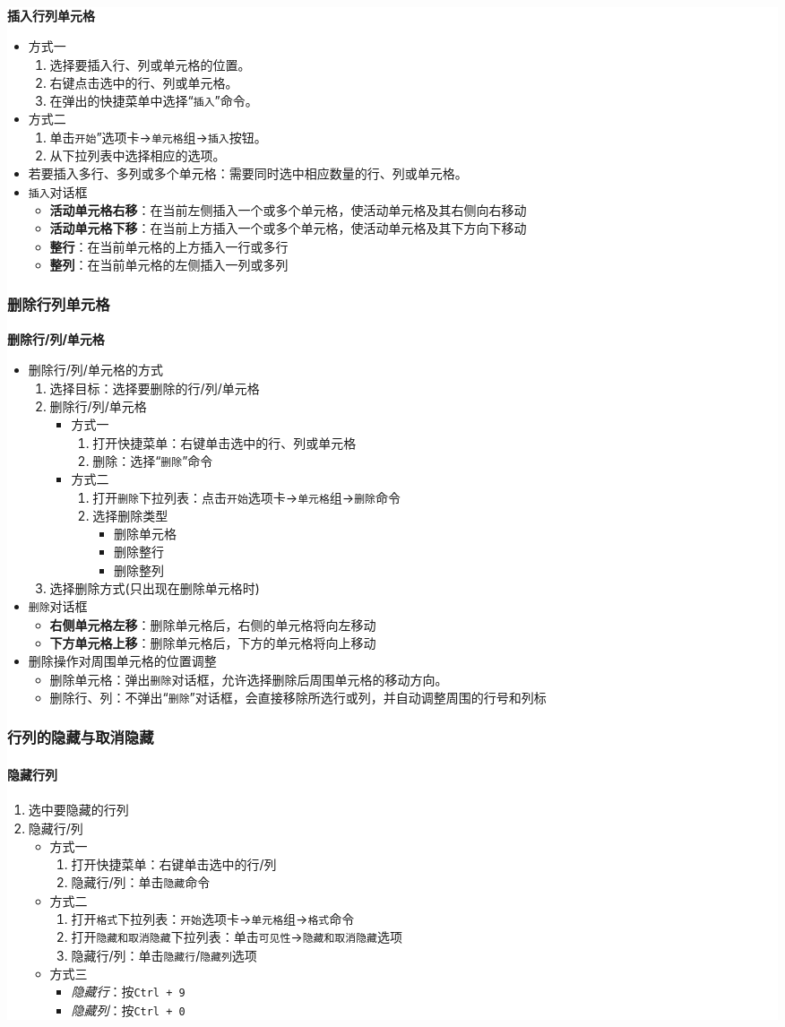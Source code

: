**插入行列单元格**
- 方式一
	1. 选择要插入行、列或单元格的位置。
	2. 右键点击选中的行、列或单元格。
	3. 在弹出的快捷菜单中选择“`插入`”命令。
- 方式二
	1. 单击`开始`”选项卡->`单元格`组->`插入`按钮。
	2. 从下拉列表中选择相应的选项。
- 若要插入多行、多列或多个单元格：需要同时选中相应数量的行、列或单元格。
- `插入`对话框
	- **活动单元格右移**：在当前左侧插入一个或多个单元格，使活动单元格及其右侧向右移动
	- **活动单元格下移**：在当前上方插入一个或多个单元格，使活动单元格及其下方向下移动
	- **整行**：在当前单元格的上方插入一行或多行
	- **整列**：在当前单元格的左侧插入一列或多列


### 删除行列单元格

**删除行/列/单元格**
- 删除行/列/单元格的方式
	1. 选择目标：选择要删除的行/列/单元格
	2. 删除行/列/单元格
		- 方式一
			1. 打开快捷菜单：右键单击选中的行、列或单元格
			2. 删除：选择“`删除`”命令
		- 方式二
			1. 打开`删除`下拉列表：点击`开始`选项卡->`单元格`组->`删除`命令
			2. 选择删除类型
				- 删除单元格
				- 删除整行
				- 删除整列
	3. 选择删除方式(只出现在删除单元格时)
- `删除`对话框
  - **右侧单元格左移**：删除单元格后，右侧的单元格将向左移动
  - **下方单元格上移**：删除单元格后，下方的单元格将向上移动
- 删除操作对周围单元格的位置调整
	- 删除单元格：弹出`删除`对话框，允许选择删除后周围单元格的移动方向。
	- 删除行、列：不弹出“`删除`”对话框，会直接移除所选行或列，并自动调整周围的行号和列标

### 行列的隐藏与取消隐藏
#### 隐藏行列
1. 选中要隐藏的行列
2. 隐藏行/列
	- 方式一
		1. 打开快捷菜单：右键单击选中的行/列
		2. 隐藏行/列：单击`隐藏`命令
	- 方式二
		1. 打开`格式`下拉列表：`开始`选项卡->`单元格`组->`格式`命令
		2. 打开`隐藏和取消隐藏`下拉列表：单击`可见性`->`隐藏和取消隐藏`选项
		3. 隐藏行/列：单击`隐藏行`/`隐藏列`选项
	- 方式三
		- *隐藏行*：按`Ctrl + 9`
		- *隐藏列*：按`Ctrl + 0`
